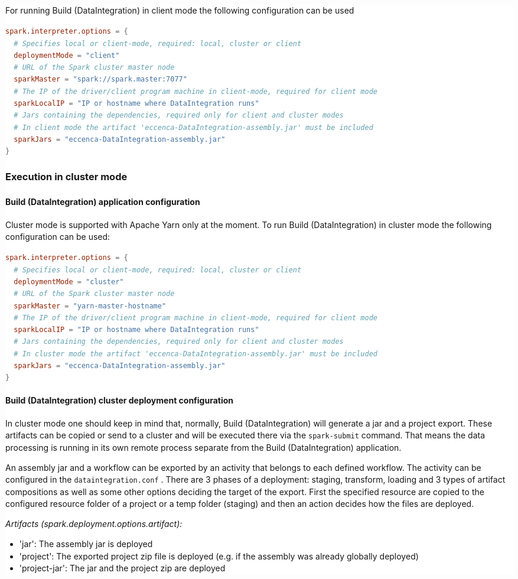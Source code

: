 For running Build (DataIntegration) in client mode the following configuration can be used

```conf linenums="1"
spark.interpreter.options = {
  # Specifies local or client-mode, required: local, cluster or client
  deploymentMode = "client"
  # URL of the Spark cluster master node
  sparkMaster = "spark://spark.master:7077"
  # The IP of the driver/client program machine in client-mode, required for client mode
  sparkLocalIP = "IP or hostname where DataIntegration runs"
  # Jars containing the dependencies, required only for client and cluster modes
  # In client mode the artifact 'eccenca-DataIntegration-assembly.jar' must be included
  sparkJars = "eccenca-DataIntegration-assembly.jar"
}
```

### Execution in cluster mode

#### Build (DataIntegration) application configuration

Cluster mode is supported with Apache Yarn only at the moment. To run Build (DataIntegration) in cluster mode the following configuration can be used:

```conf linenums="1"
spark.interpreter.options = {
  # Specifies local or client-mode, required: local, cluster or client
  deploymentMode = "cluster"
  # URL of the Spark cluster master node
  sparkMaster = "yarn-master-hostname"
  # The IP of the driver/client program machine in client-mode, required for client mode
  sparkLocalIP = "IP or hostname where DataIntegration runs"
  # Jars containing the dependencies, required only for client and cluster modes
  # In cluster mode the artifact 'eccenca-DataIntegration-assembly.jar' must be included
  sparkJars = "eccenca-DataIntegration-assembly.jar"
}
```

#### Build (DataIntegration) cluster deployment configuration

In cluster mode one should keep in mind that, normally, Build (DataIntegration) will generate a jar and a project export. These artifacts can be copied or send to a cluster and will be executed there via the `spark-submit` command. That means the data processing is running in its own remote process separate from the Build (DataIntegration) application.

An assembly jar and a workflow can be exported by an activity that belongs to each defined workflow. The activity can be configured in the `dataintegration.conf` . There are 3 phases of a deployment: staging, transform, loading and 3 types of artifact compositions as well as some other options deciding the target of the export. First the specified resource are copied to the configured resource folder of a project or a temp folder (staging) and then an action decides how the files are deployed.

*Artifacts (spark.deployment.options.artifact):*

- 'jar': The assembly jar is deployed
- 'project': The exported project zip file is deployed (e.g. if the assembly was already globally deployed)
- 'project-jar': The jar and the project zip are deployed
